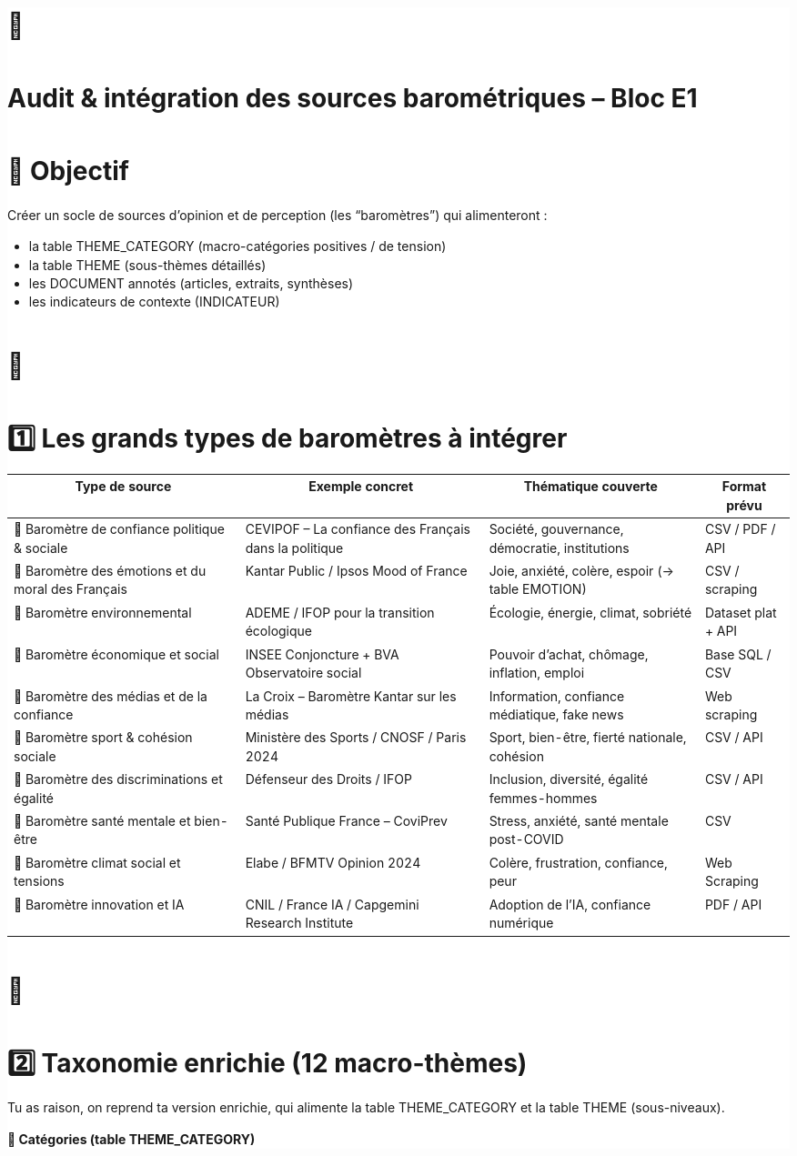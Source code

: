 # 🧭

# Audit & intégration des sources barométriques – Bloc E1

# 🎯 Objectif

Créer un socle de sources d’opinion et de perception (les “baromètres”) qui alimenteront :

- la table THEME_CATEGORY (macro-catégories positives / de tension)
- la table THEME (sous-thèmes détaillés)
- les DOCUMENT annotés (articles, extraits, synthèses)
- les indicateurs de contexte (INDICATEUR)

# 🧩

# 1️⃣ Les grands types de baromètres à intégrer

| **Type de source** | **Exemple concret** | **Thématique couverte** | **Format prévu** |
| --- | --- | --- | --- |
| 🔹 Baromètre de confiance politique & sociale | CEVIPOF – La confiance des Français dans la politique | Société, gouvernance, démocratie, institutions | CSV / PDF / API |
| 🔹 Baromètre des émotions et du moral des Français | Kantar Public / Ipsos Mood of France | Joie, anxiété, colère, espoir (→ table EMOTION) | CSV / scraping |
| 🔹 Baromètre environnemental | ADEME / IFOP pour la transition écologique | Écologie, énergie, climat, sobriété | Dataset plat + API |
| 🔹 Baromètre économique et social | INSEE Conjoncture + BVA Observatoire social | Pouvoir d’achat, chômage, inflation, emploi | Base SQL / CSV |
| 🔹 Baromètre des médias et de la confiance | La Croix – Baromètre Kantar sur les médias | Information, confiance médiatique, fake news | Web scraping |
| 🔹 Baromètre sport & cohésion sociale | Ministère des Sports / CNOSF / Paris 2024 | Sport, bien-être, fierté nationale, cohésion | CSV / API |
| 🔹 Baromètre des discriminations et égalité | Défenseur des Droits / IFOP | Inclusion, diversité, égalité femmes-hommes | CSV / API |
| 🔹 Baromètre santé mentale et bien-être | Santé Publique France – CoviPrev | Stress, anxiété, santé mentale post-COVID | CSV |
| 🔹 Baromètre climat social et tensions | Elabe / BFMTV Opinion 2024 | Colère, frustration, confiance, peur | Web Scraping |
| 🔹 Baromètre innovation et IA | CNIL / France IA / Capgemini Research Institute | Adoption de l’IA, confiance numérique | PDF / API |

# 🧩

# 2️⃣ Taxonomie enrichie (12 macro-thèmes)

Tu as raison, on reprend ta version enrichie, qui alimente la table THEME_CATEGORY et la table THEME (sous-niveaux).

**🔸 Catégories (table THEME_CATEGORY)**
